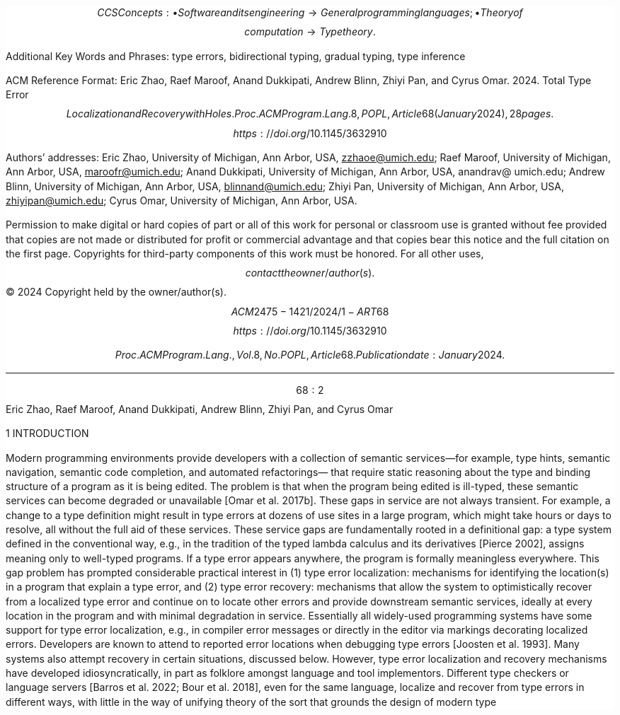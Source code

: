 $$CCS Concepts: • Software and its engineering \to General programming languages; • Theory of$$
$$computation \to Type theory.$$

Additional Key Words and Phrases: type errors, bidirectional typing, gradual typing, type inference

ACM Reference Format:
Eric Zhao, Raef Maroof, Anand Dukkipati, Andrew Blinn, Zhiyi Pan, and Cyrus Omar. 2024. Total Type Error
$$Localization and Recovery with Holes. Proc. ACM Program. Lang. 8, POPL, Article 68 (January 2024), 28 pages.$$
$$https://doi.org/10.1145/3632910$$

Authors’ addresses: Eric Zhao, University of Michigan, Ann Arbor, USA, zzhaoe@umich.edu; Raef Maroof, University of
Michigan, Ann Arbor, USA, maroofr@umich.edu; Anand Dukkipati, University of Michigan, Ann Arbor, USA, anandrav@
umich.edu; Andrew Blinn, University of Michigan, Ann Arbor, USA, blinnand@umich.edu; Zhiyi Pan, University of Michigan,
Ann Arbor, USA, zhiyipan@umich.edu; Cyrus Omar, University of Michigan, Ann Arbor, USA.

Permission to make digital or hard copies of part or all of this work for personal or classroom use is granted without fee
provided that copies are not made or distributed for profit or commercial advantage and that copies bear this notice and
the full citation on the first page. Copyrights for third-party components of this work must be honored. For all other uses,
$$contact the owner/author(s).$$
© 2024 Copyright held by the owner/author(s).
$$ACM 2475-1421/2024/1-ART68$$
$$https://doi.org/10.1145/3632910$$

$$Proc. ACM Program. Lang., Vol. 8, No. POPL, Article 68. Publication date: January 2024.$$

---


$$68:2$$
Eric Zhao, Raef Maroof, Anand Dukkipati, Andrew Blinn, Zhiyi Pan, and Cyrus Omar

1
INTRODUCTION

Modern programming environments provide developers with a collection of semantic services—for
example, type hints, semantic navigation, semantic code completion, and automated refactorings—
that require static reasoning about the type and binding structure of a program as it is being edited.
The problem is that when the program being edited is ill-typed, these semantic services can become
degraded or unavailable [Omar et al. 2017b]. These gaps in service are not always transient. For
example, a change to a type definition might result in type errors at dozens of use sites in a large
program, which might take hours or days to resolve, all without the full aid of these services.
These service gaps are fundamentally rooted in a definitional gap: a type system defined in the
conventional way, e.g., in the tradition of the typed lambda calculus and its derivatives [Pierce
2002], assigns meaning only to well-typed programs. If a type error appears anywhere, the program
is formally meaningless everywhere.
This gap problem has prompted considerable practical interest in (1) type error localization:
mechanisms for identifying the location(s) in a program that explain a type error, and (2) type
error recovery: mechanisms that allow the system to optimistically recover from a localized
type error and continue on to locate other errors and provide downstream semantic services,
ideally at every location in the program and with minimal degradation in service. Essentially all
widely-used programming systems have some support for type error localization, e.g., in compiler
error messages or directly in the editor via markings decorating localized errors. Developers are
known to attend to reported error locations when debugging type errors [Joosten et al. 1993].
Many systems also attempt recovery in certain situations, discussed below. However, type error
localization and recovery mechanisms have developed idiosyncratically, in part as folklore amongst
language and tool implementors. Different type checkers or language servers [Barros et al. 2022;
Bour et al. 2018], even for the same language, localize and recover from type errors in different
ways, with little in the way of unifying theory of the sort that grounds the design of modern type
